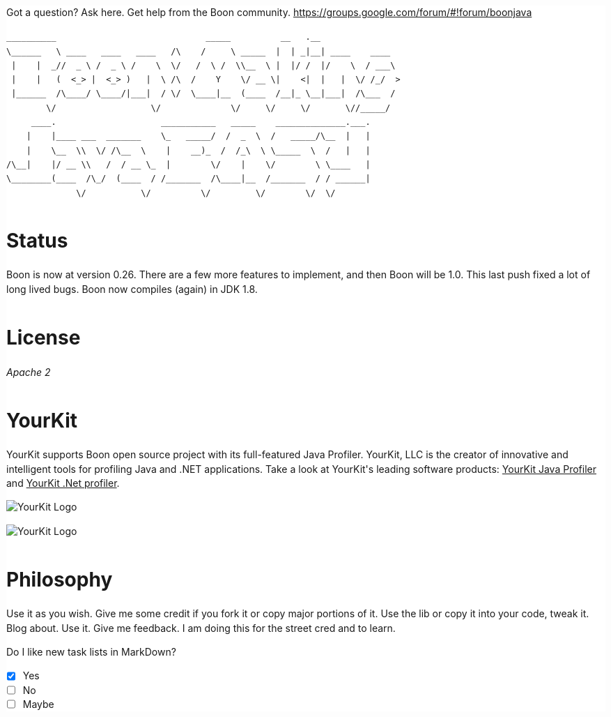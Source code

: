 

Got a question? Ask here. Get help from the Boon community.
https://groups.google.com/forum/#!forum/boonjava


```
__________                              _____          __   .__
\______   \ ____   ____   ____   /\    /     \ _____  |  | _|__| ____    ____
 |    |  _//  _ \ /  _ \ /    \  \/   /  \ /  \\__  \ |  |/ /  |/    \  / ___\
 |    |   (  <_> |  <_> )   |  \ /\  /    Y    \/ __ \|    <|  |   |  \/ /_/  >
 |______  /\____/ \____/|___|  / \/  \____|__  (____  /__|_ \__|___|  /\___  /
        \/                   \/              \/     \/     \/       \//_____/
     ____.                     ___________   _____    ______________.___.
    |    |____ ___  _______    \_   _____/  /  _  \  /   _____/\__  |   |
    |    \__  \\  \/ /\__  \    |    __)_  /  /_\  \ \_____  \  /   |   |
/\__|    |/ __ \\   /  / __ \_  |        \/    |    \/        \ \____   |
\________(____  /\_/  (____  / /_______  /\____|__  /_______  / / ______|
              \/           \/          \/         \/        \/  \/
```              

Status
======
Boon is now at version 0.26. 
There are a few more features to implement, and then Boon will be 1.0. 
This last push fixed a lot of long lived bugs. 
Boon now compiles (again) in JDK 1.8. 

License
=======


*Apache 2*



YourKit
=======

YourKit supports Boon open source project with its full-featured Java Profiler.
YourKit, LLC is the creator of innovative and intelligent tools for profiling
Java and .NET applications. Take a look at YourKit's leading software products:
[YourKit Java Profiler](http://www.yourkit.com/java/profiler/index.jsp) 
and [YourKit .Net  profiler](http://www.yourkit.com/.net/profiler/index.jsp).

![YourKit Logo](https://www.yourkit.com/images/yklogo.png)

![YourKit Logo](https://www.yourkit.com/images/yklogo.png)


Philosophy
==========
Use it as you wish.  Give me some credit if you fork it or copy major portions of it. 
Use the lib or copy it into your code, tweak it. 
Blog about. Use it. Give me feedback. I am doing this for the street cred and to learn.



Do I like new task lists in MarkDown?
- [x] Yes
- [ ] No
- [ ] Maybe
